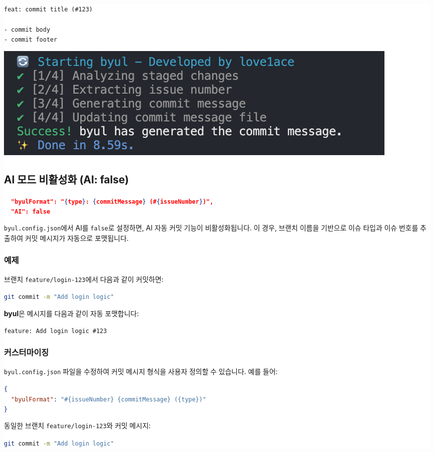 ```
feat: commit title (#123)

- commit body
- commit footer
```

![image](image.png)

## AI 모드 비활성화 (AI: false)

```json
  "byulFormat": "{type}: {commitMessage} (#{issueNumber})",
  "AI": false
```

`byul.config.json`에서 AI를 `false`로 설정하면, AI 자동 커밋 기능이 비활성화됩니다. 이 경우, 브랜치 이름을 기반으로 이슈 타입과 이슈 번호를 추출하여 커밋 메시지가 자동으로 포맷됩니다.

### 예제

브랜치 `feature/login-123`에서 다음과 같이 커밋하면:

```bash
git commit -m "Add login logic"
```

**byul**은 메시지를 다음과 같이 자동 포맷합니다:

```
feature: Add login logic #123
```

### 커스터마이징

`byul.config.json` 파일을 수정하여 커밋 메시지 형식을 사용자 정의할 수 있습니다. 예를 들어:

```json
{
  "byulFormat": "#{issueNumber} {commitMessage} ({type})"
}
```

동일한 브랜치 `feature/login-123`와 커밋 메시지:

```bash
git commit -m "Add login logic"
```
